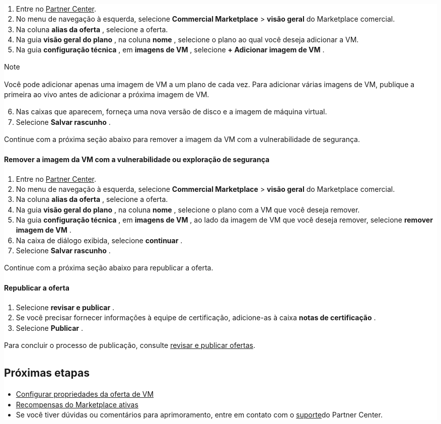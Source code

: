 1. Entre no [Partner Center](https://partner.microsoft.com/dashboard/home).
2. No menu de navegação à esquerda, selecione **Commercial Marketplace**  >  **visão geral** do Marketplace comercial.
3. Na coluna **alias da oferta** , selecione a oferta.
4. Na guia **visão geral do plano** , na coluna **nome** , selecione o plano ao qual você deseja adicionar a VM.
5. Na guia **configuração técnica** , em **imagens de VM** , selecione **+ Adicionar imagem de VM** .

> [!NOTE]
> Você pode adicionar apenas uma imagem de VM a um plano de cada vez. Para adicionar várias imagens de VM, publique a primeira ao vivo antes de adicionar a próxima imagem de VM.

6. Nas caixas que aparecem, forneça uma nova versão de disco e a imagem de máquina virtual.
7. Selecione **Salvar rascunho** .

Continue com a próxima seção abaixo para remover a imagem da VM com a vulnerabilidade de segurança.

#### <a name="remove-the-vm-image-with-the-security-vulnerability-or-exploit"></a>Remover a imagem da VM com a vulnerabilidade ou exploração de segurança

1. Entre no [Partner Center](https://partner.microsoft.com/dashboard/home).
2. No menu de navegação à esquerda, selecione **Commercial Marketplace**  >  **visão geral** do Marketplace comercial.
3. Na coluna **alias da oferta** , selecione a oferta.
4. Na guia **visão geral do plano** , na coluna **nome** , selecione o plano com a VM que você deseja remover.
5. Na guia **configuração técnica** , em **imagens de VM** , ao lado da imagem de VM que você deseja remover, selecione **remover imagem de VM** .
6. Na caixa de diálogo exibida, selecione **continuar** .
7. Selecione **Salvar rascunho** .

Continue com a próxima seção abaixo para republicar a oferta.

#### <a name="republish-the-offer"></a>Republicar a oferta

1. Selecione **revisar e publicar** .
2. Se você precisar fornecer informações à equipe de certificação, adicione-as à caixa **notas de certificação** .
3. Selecione **Publicar** .

Para concluir o processo de publicação, consulte [revisar e publicar ofertas](review-publish-offer.md).

## <a name="next-steps"></a>Próximas etapas

- [Configurar propriedades da oferta de VM](azure-vm-create-properties.md)
- [Recompensas do Marketplace ativas](partner-center-portal/marketplace-rewards.md)
- Se você tiver dúvidas ou comentários para aprimoramento, entre em contato com o [suporte](https://aka.ms/marketplacepublishersupport)do Partner Center.
